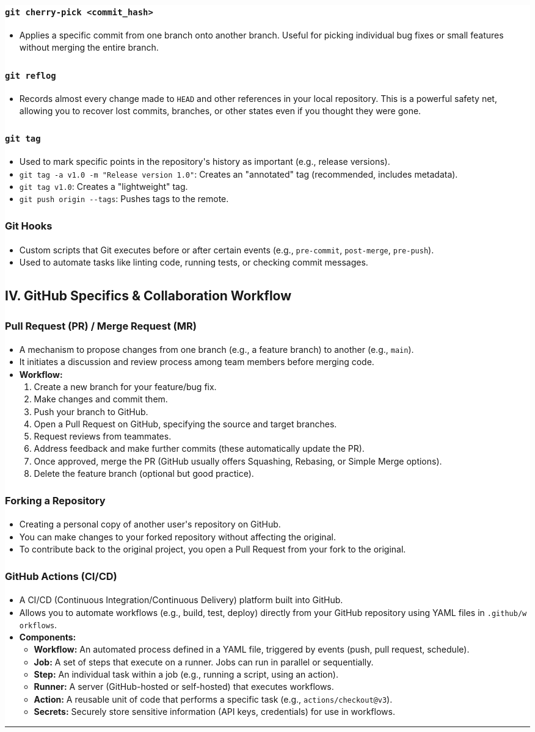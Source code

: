 ### `git cherry-pick <commit_hash>`
* Applies a specific commit from one branch onto another branch. Useful for picking individual bug fixes or small features without merging the entire branch.

### `git reflog`
* Records almost every change made to `HEAD` and other references in your local repository. This is a powerful safety net, allowing you to recover lost commits, branches, or other states even if you thought they were gone.

### `git tag`
* Used to mark specific points in the repository's history as important (e.g., release versions).
* `git tag -a v1.0 -m "Release version 1.0"`: Creates an "annotated" tag (recommended, includes metadata).
* `git tag v1.0`: Creates a "lightweight" tag.
* `git push origin --tags`: Pushes tags to the remote.

### Git Hooks
* Custom scripts that Git executes before or after certain events (e.g., `pre-commit`, `post-merge`, `pre-push`).
* Used to automate tasks like linting code, running tests, or checking commit messages.

## IV. GitHub Specifics & Collaboration Workflow

### Pull Request (PR) / Merge Request (MR)
* A mechanism to propose changes from one branch (e.g., a feature branch) to another (e.g., `main`).
* It initiates a discussion and review process among team members before merging code.
* **Workflow:**
    1.  Create a new branch for your feature/bug fix.
    2.  Make changes and commit them.
    3.  Push your branch to GitHub.
    4.  Open a Pull Request on GitHub, specifying the source and target branches.
    5.  Request reviews from teammates.
    6.  Address feedback and make further commits (these automatically update the PR).
    7.  Once approved, merge the PR (GitHub usually offers Squashing, Rebasing, or Simple Merge options).
    8.  Delete the feature branch (optional but good practice).

### Forking a Repository
* Creating a personal copy of another user's repository on GitHub.
* You can make changes to your forked repository without affecting the original.
* To contribute back to the original project, you open a Pull Request from your fork to the original.

### GitHub Actions (CI/CD)
* A CI/CD (Continuous Integration/Continuous Delivery) platform built into GitHub.
* Allows you to automate workflows (e.g., build, test, deploy) directly from your GitHub repository using YAML files in `.github/workflows`.
* **Components:**
    * **Workflow:** An automated process defined in a YAML file, triggered by events (push, pull request, schedule).
    * **Job:** A set of steps that execute on a runner. Jobs can run in parallel or sequentially.
    * **Step:** An individual task within a job (e.g., running a script, using an action).
    * **Runner:** A server (GitHub-hosted or self-hosted) that executes workflows.
    * **Action:** A reusable unit of code that performs a specific task (e.g., `actions/checkout@v3`).
    * **Secrets:** Securely store sensitive information (API keys, credentials) for use in workflows.

---